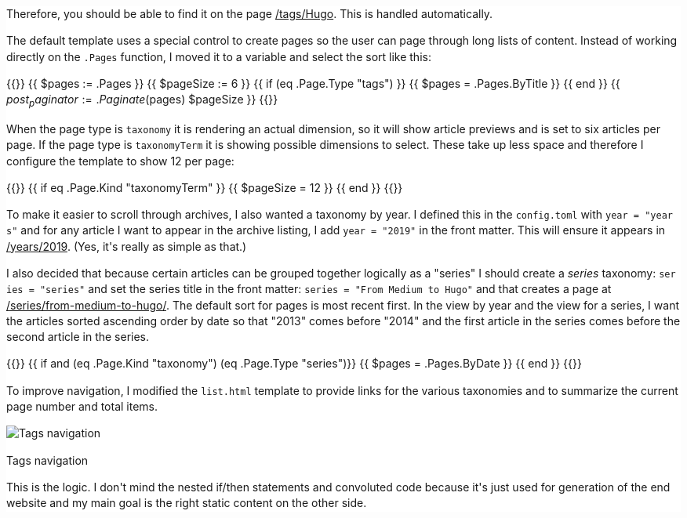 Therefore, you should be able to find it on the page [/tags/Hugo](/tags/Hugo). This is handled automatically.

The default template uses a special control to create pages so the user can page through long lists of content. Instead of working directly on the `.Pages` function, I moved it to a variable and select the sort like this:

{{<highlight html>}}
{{ $pages := .Pages }}
{{ $pageSize := 6 }}
{{ if (eq .Page.Type "tags") }}
{{ $pages = .Pages.ByTitle }}
{{ end }}
{{ $post_paginator := .Paginate ($pages) $pageSize }}
{{</highlight>}}

When the page type is `taxonomy` it is rendering an actual dimension, so it will show article previews and is set to six articles per page. If the page type is `taxonomyTerm` it is showing possible dimensions to select. These take up less space and therefore I configure the template to show 12 per page:

{{<highlight html>}}
{{ if eq .Page.Kind "taxonomyTerm" }}
{{ $pageSize = 12 }}
{{ end }}
{{</highlight>}}

To make it easier to scroll through archives, I also wanted a taxonomy by year. I defined this in the `config.toml` with `year = "years"` and for any article I want to appear in the archive listing, I add `year = "2019"` in the front matter. This will ensure it appears in [/years/2019](/years/2019). (Yes, it's really as simple as that.)

I also decided that because certain articles can be grouped together logically as a "series" I should create a _series_ taxonomy: `series = "series"` and set the series title in the front matter: `series = "From Medium to Hugo"` and that creates a page at [/series/from-medium-to-hugo/](/series/from-medium-t-hugo). The default sort for pages is most recent first. In the view by year and the view for a series, I want the articles sorted ascending order by date so that "2013" comes before "2014" and the first article in the series comes before the second article in the series.

{{<highlight html>}}
{{ if and (eq .Page.Kind "taxonomy") (eq .Page.Type "series")}}
{{ $pages = .Pages.ByDate }}
{{ end }}
{{</highlight>}}

To improve navigation, I modified the `list.html` template to provide links for the various taxonomies and to summarize the current page number and total items.

![Tags navigation](/blog/migrate-from-medium-to-hugo/images/tags.jpg)
<figcaption>Tags navigation</figcaption>

This is the logic. I don't mind the nested if/then statements and convoluted code because it's just used for generation of the end website and my main goal is the right static content on the other side.
